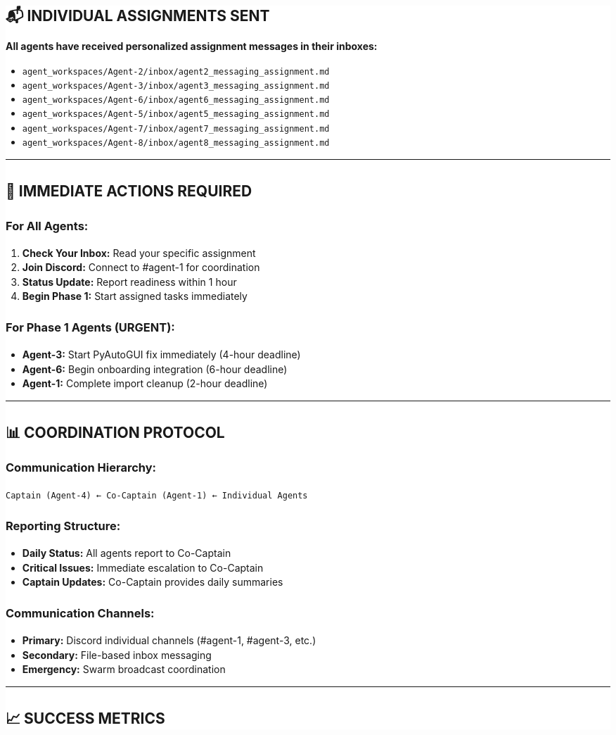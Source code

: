 
## 📬 **INDIVIDUAL ASSIGNMENTS SENT**

**All agents have received personalized assignment messages in their inboxes:**

- `agent_workspaces/Agent-2/inbox/agent2_messaging_assignment.md`
- `agent_workspaces/Agent-3/inbox/agent3_messaging_assignment.md`
- `agent_workspaces/Agent-6/inbox/agent6_messaging_assignment.md`
- `agent_workspaces/Agent-5/inbox/agent5_messaging_assignment.md`
- `agent_workspaces/Agent-7/inbox/agent7_messaging_assignment.md`
- `agent_workspaces/Agent-8/inbox/agent8_messaging_assignment.md`

---

## 🎯 **IMMEDIATE ACTIONS REQUIRED**

### **For All Agents:**
1. **Check Your Inbox:** Read your specific assignment
2. **Join Discord:** Connect to #agent-1 for coordination
3. **Status Update:** Report readiness within 1 hour
4. **Begin Phase 1:** Start assigned tasks immediately

### **For Phase 1 Agents (URGENT):**
- **Agent-3:** Start PyAutoGUI fix immediately (4-hour deadline)
- **Agent-6:** Begin onboarding integration (6-hour deadline)
- **Agent-1:** Complete import cleanup (2-hour deadline)

---

## 📊 **COORDINATION PROTOCOL**

### **Communication Hierarchy:**
```
Captain (Agent-4) ← Co-Captain (Agent-1) ← Individual Agents
```

### **Reporting Structure:**
- **Daily Status:** All agents report to Co-Captain
- **Critical Issues:** Immediate escalation to Co-Captain
- **Captain Updates:** Co-Captain provides daily summaries

### **Communication Channels:**
- **Primary:** Discord individual channels (#agent-1, #agent-3, etc.)
- **Secondary:** File-based inbox messaging
- **Emergency:** Swarm broadcast coordination

---

## 📈 **SUCCESS METRICS**

